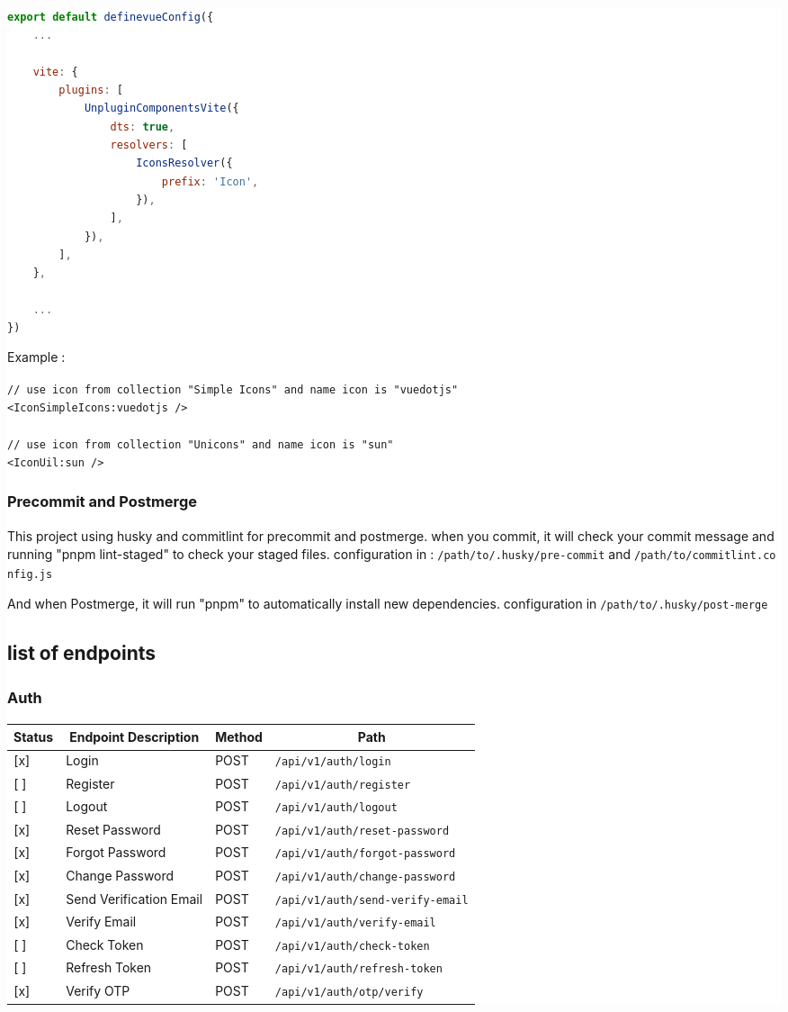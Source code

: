 ```js
export default definevueConfig({
    ...

    vite: {
        plugins: [
            UnpluginComponentsVite({
                dts: true,
                resolvers: [
                    IconsResolver({
                        prefix: 'Icon',
                    }),
                ],
            }),
        ],
    },

    ...
})
```

Example :

```vue
// use icon from collection "Simple Icons" and name icon is "vuedotjs"
<IconSimpleIcons:vuedotjs />

// use icon from collection "Unicons" and name icon is "sun"
<IconUil:sun />
```

### Precommit and Postmerge

This project using husky and commitlint for precommit and postmerge.
when you commit, it will check your commit message and running "pnpm lint-staged" to check your staged files.
configuration in : `/path/to/.husky/pre-commit` and `/path/to/commitlint.config.js`

And when Postmerge, it will run "pnpm" to automatically install new dependencies.
configuration in `/path/to/.husky/post-merge`

## list of endpoints

### Auth

| Status | Endpoint Description    | Method | Path                             |
| ------ | ----------------------- | ------ | -------------------------------- |
| [x]    | Login                   | POST   | `/api/v1/auth/login`             |
| [ ]    | Register                | POST   | `/api/v1/auth/register`          |
| [ ]    | Logout                  | POST   | `/api/v1/auth/logout`            |
| [x]    | Reset Password          | POST   | `/api/v1/auth/reset-password`    |
| [x]    | Forgot Password         | POST   | `/api/v1/auth/forgot-password`   |
| [x]    | Change Password         | POST   | `/api/v1/auth/change-password`   |
| [x]    | Send Verification Email | POST   | `/api/v1/auth/send-verify-email` |
| [x]    | Verify Email            | POST   | `/api/v1/auth/verify-email`      |
| [ ]    | Check Token             | POST   | `/api/v1/auth/check-token`       |
| [ ]    | Refresh Token           | POST   | `/api/v1/auth/refresh-token`     |
| [x]    | Verify OTP              | POST   | `/api/v1/auth/otp/verify`        |